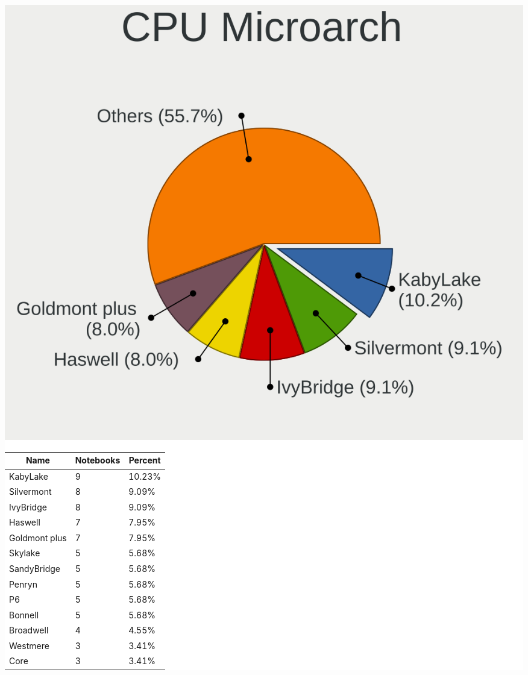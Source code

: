 ![CPU Microarch](./images/pie_chart/cpu_microarch.svg)


| Name          | Notebooks | Percent |
|---------------|-----------|---------|
| KabyLake      | 9         | 10.23%  |
| Silvermont    | 8         | 9.09%   |
| IvyBridge     | 8         | 9.09%   |
| Haswell       | 7         | 7.95%   |
| Goldmont plus | 7         | 7.95%   |
| Skylake       | 5         | 5.68%   |
| SandyBridge   | 5         | 5.68%   |
| Penryn        | 5         | 5.68%   |
| P6            | 5         | 5.68%   |
| Bonnell       | 5         | 5.68%   |
| Broadwell     | 4         | 4.55%   |
| Westmere      | 3         | 3.41%   |
| Core          | 3         | 3.41%   |